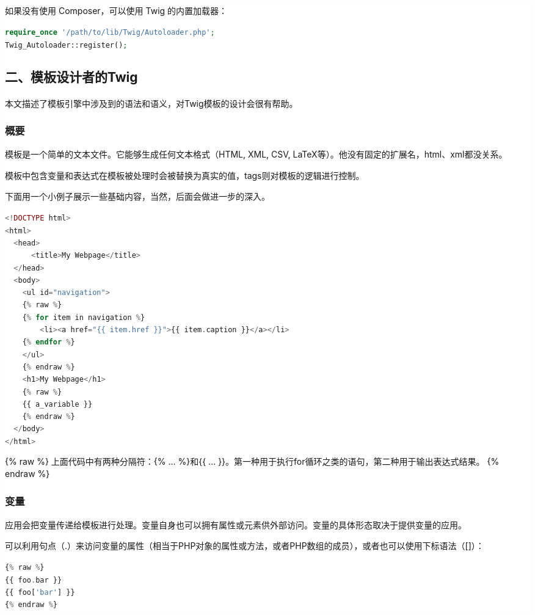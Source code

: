 如果没有使用 Composer，可以使用 Twig 的内置加载器：

```php
require_once '/path/to/lib/Twig/Autoloader.php';
Twig_Autoloader::register();
```

## 二、模板设计者的Twig

本文描述了模板引擎中涉及到的语法和语义，对Twig模板的设计会很有帮助。

### 概要

模板是一个简单的文本文件。它能够生成任何文本格式（HTML, XML, CSV, LaTeX等）。他没有固定的扩展名，html、xml都没关系。

模板中包含变量和表达式在模板被处理时会被替换为真实的值，tags则对模板的逻辑进行控制。

下面用一个小例子展示一些基础内容，当然，后面会做进一步的深入。

```php
<!DOCTYPE html>
<html>
  <head>
      <title>My Webpage</title>
  </head>
  <body>
    <ul id="navigation">
    {% raw %}
    {% for item in navigation %}
        <li><a href="{{ item.href }}">{{ item.caption }}</a></li>
    {% endfor %}
    </ul>
    {% endraw %}
    <h1>My Webpage</h1>
    {% raw %}
    {{ a_variable }}
    {% endraw %}
  </body>
</html>
```

{% raw %}
上面代码中有两种分隔符：{% ... %}和{{ ... }}。第一种用于执行for循环之类的语句，第二种用于输出表达式结果。
{% endraw %}

### 变量

应用会把变量传递给模板进行处理。变量自身也可以拥有属性或元素供外部访问。变量的具体形态取决于提供变量的应用。

可以利用句点（.）来访问变量的属性（相当于PHP对象的属性或方法，或者PHP数组的成员），或者也可以使用下标语法（[]）：

```php
{% raw %}
{{ foo.bar }}
{{ foo['bar'] }}
{% endraw %}
```

